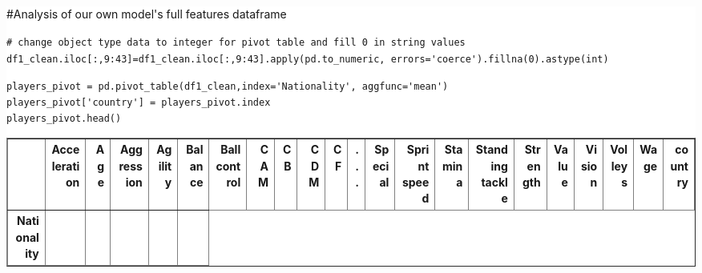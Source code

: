 
#Analysis of our own model's full features dataframe



```
# change object type data to integer for pivot table and fill 0 in string values
df1_clean.iloc[:,9:43]=df1_clean.iloc[:,9:43].apply(pd.to_numeric, errors='coerce').fillna(0).astype(int)
```




```
players_pivot = pd.pivot_table(df1_clean,index='Nationality', aggfunc='mean')
players_pivot['country'] = players_pivot.index
players_pivot.head()
```





<div>
<style scoped>
    .dataframe tbody tr th:only-of-type {
        vertical-align: middle;
    }

    .dataframe tbody tr th {
        vertical-align: top;
    }

    .dataframe thead th {
        text-align: right;
    }
</style>
<table border="1" class="dataframe">
  <thead>
    <tr style="text-align: right;">
      <th></th>
      <th>Acceleration</th>
      <th>Age</th>
      <th>Aggression</th>
      <th>Agility</th>
      <th>Balance</th>
      <th>Ball control</th>
      <th>CAM</th>
      <th>CB</th>
      <th>CDM</th>
      <th>CF</th>
      <th>...</th>
      <th>Special</th>
      <th>Sprint speed</th>
      <th>Stamina</th>
      <th>Standing tackle</th>
      <th>Strength</th>
      <th>Value</th>
      <th>Vision</th>
      <th>Volleys</th>
      <th>Wage</th>
      <th>country</th>
    </tr>
    <tr>
      <th>Nationality</th>
      <th></th>
      <th></th>
      <th></th>
      <th></th>
      <th></th>